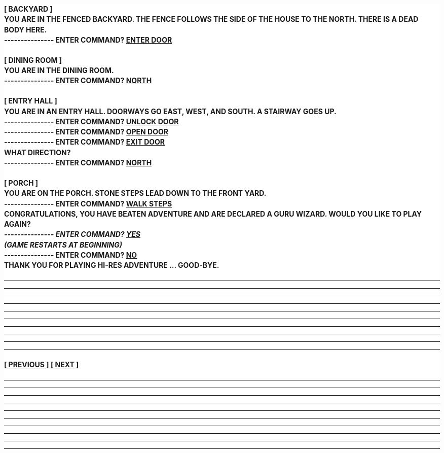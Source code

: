 ####

**[&nbsp;BACKYARD&nbsp;]**  
**YOU ARE IN THE FENCED BACKYARD. THE FENCE FOLLOWS THE SIDE OF THE HOUSE TO THE NORTH. THERE IS A DEAD BODY HERE.  
--------------- ENTER COMMAND? <ins>ENTER DOOR</ins>**  

####

**[&nbsp;DINING ROOM&nbsp;]**  
**YOU ARE IN THE DINING ROOM.  
--------------- ENTER COMMAND? <ins>NORTH</ins>**  

####

**[&nbsp;ENTRY HALL&nbsp;]**  
**YOU ARE IN AN ENTRY HALL. DOORWAYS GO EAST, WEST, AND SOUTH. A STAIRWAY GOES UP.  
--------------- ENTER COMMAND? <ins>UNLOCK DOOR</ins>  
--------------- ENTER COMMAND? <ins>OPEN DOOR</ins>  
--------------- ENTER COMMAND? <ins>EXIT DOOR</ins>  
WHAT DIRECTION?  
--------------- ENTER COMMAND? <ins>NORTH</ins>**  

####

**[&nbsp;PORCH&nbsp;]**  
**YOU ARE ON THE PORCH. STONE STEPS LEAD DOWN TO THE FRONT YARD.  
--------------- ENTER COMMAND? <ins>WALK STEPS</ins>  
CONGRATULATIONS, YOU HAVE BEATEN ADVENTURE AND ARE DECLARED A GURU WIZARD. WOULD YOU LIKE TO PLAY AGAIN?  
*--------------- ENTER COMMAND? <ins>YES</ins>  
(GAME RESTARTS AT BEGINNING)*  
--------------- ENTER COMMAND? <ins>NO</ins>  
THANK YOU FOR PLAYING HI-RES ADVENTURE ... GOOD-BYE.**  

####

---
---
---
---
---
---
---
---
---
---

####

**[[&nbsp;PREVIOUS&nbsp;]](/instructions.md) [[&nbsp;NEXT&nbsp;]](/alternateendings.md)**

####

---
---
---
---
---
---
---
---
---
---
